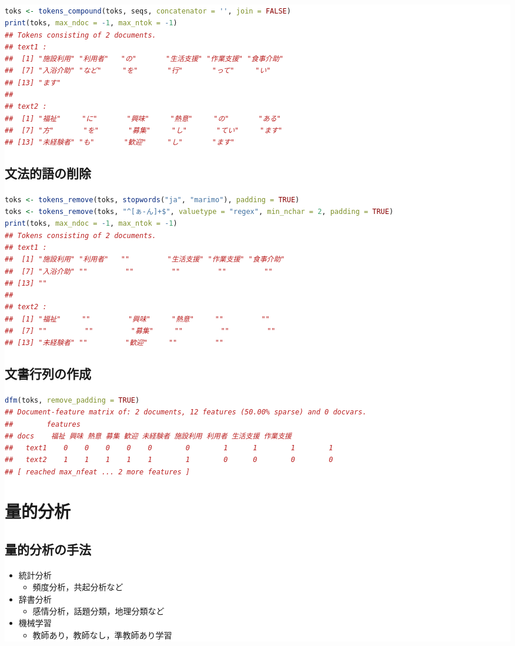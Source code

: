 ``` r
toks <- tokens_compound(toks, seqs, concatenator = '', join = FALSE)
print(toks, max_ndoc = -1, max_ntok = -1)
## Tokens consisting of 2 documents.
## text1 :
##  [1] "施設利用" "利用者"   "の"       "生活支援" "作業支援" "食事介助"
##  [7] "入浴介助" "など"     "を"       "行"       "って"     "い"      
## [13] "ます"    
## 
## text2 :
##  [1] "福祉"     "に"       "興味"     "熱意"     "の"       "ある"    
##  [7] "方"       "を"       "募集"     "し"       "てい"     "ます"    
## [13] "未経験者" "も"       "歓迎"     "し"       "ます"
```

## 文法的語の削除

``` r
toks <- tokens_remove(toks, stopwords("ja", "marimo"), padding = TRUE) 
toks <- tokens_remove(toks, "^[ぁ-ん]+$", valuetype = "regex", min_nchar = 2, padding = TRUE)
print(toks, max_ndoc = -1, max_ntok = -1)
## Tokens consisting of 2 documents.
## text1 :
##  [1] "施設利用" "利用者"   ""         "生活支援" "作業支援" "食事介助"
##  [7] "入浴介助" ""         ""         ""         ""         ""        
## [13] ""        
## 
## text2 :
##  [1] "福祉"     ""         "興味"     "熱意"     ""         ""        
##  [7] ""         ""         "募集"     ""         ""         ""        
## [13] "未経験者" ""         "歓迎"     ""         ""
```

## 文書行列の作成

``` r
dfm(toks, remove_padding = TRUE)
## Document-feature matrix of: 2 documents, 12 features (50.00% sparse) and 0 docvars.
##        features
## docs    福祉 興味 熱意 募集 歓迎 未経験者 施設利用 利用者 生活支援 作業支援
##   text1    0    0    0    0    0        0        1      1        1        1
##   text2    1    1    1    1    1        1        0      0        0        0
## [ reached max_nfeat ... 2 more features ]
```

# 量的分析

## 量的分析の手法

-   統計分析
    -   頻度分析，共起分析など
-   辞書分析
    -   感情分析，話題分類，地理分類など
-   機械学習
    -   教師あり，教師なし，準教師あり学習
